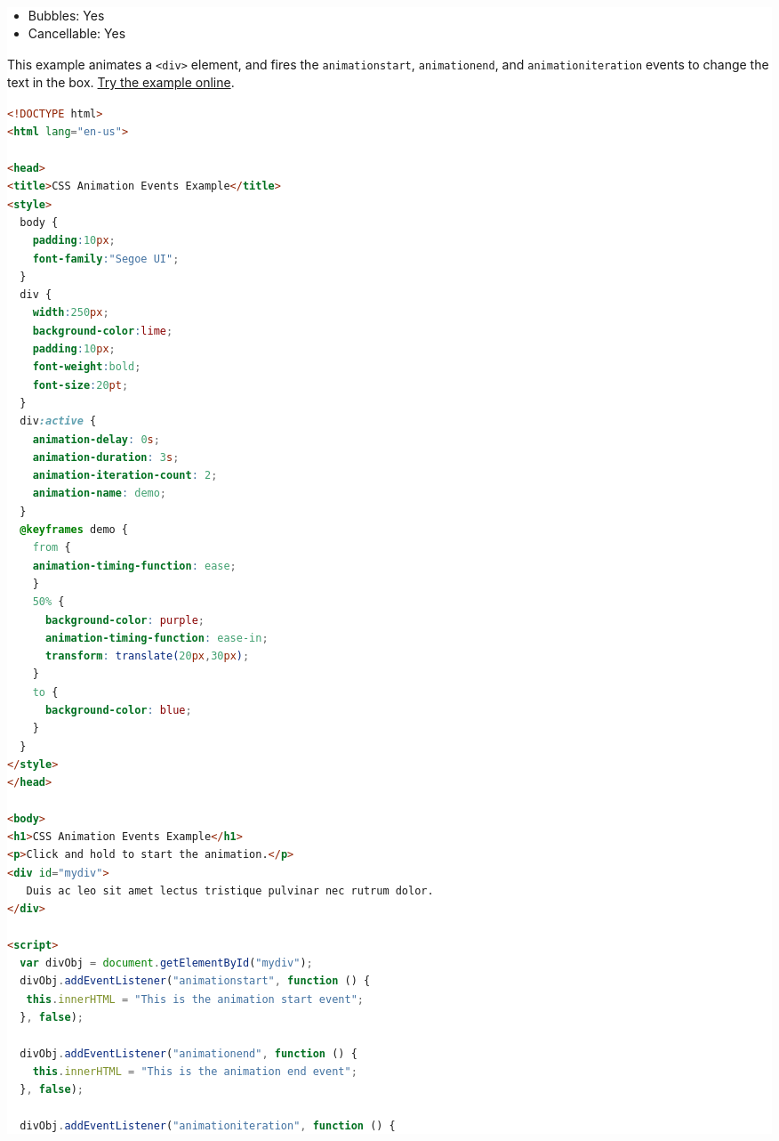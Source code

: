 -   Bubbles: Yes
-   Cancellable: Yes

This example animates a `<div>` element, and fires the `animationstart`, `animationend`, and `animationiteration` events to change the text in the box. [Try the example online](http://go.microsoft.com/fwlink/p/?LinkID=394386).

```HTML
<!DOCTYPE html>
<html lang="en-us">

<head>
<title>CSS Animation Events Example</title>
<style>
  body {
    padding:10px;
    font-family:"Segoe UI";
  }
  div {
    width:250px; 
    background-color:lime;
    padding:10px;
    font-weight:bold;
    font-size:20pt;
  }
  div:active {
    animation-delay: 0s;
    animation-duration: 3s;
    animation-iteration-count: 2;
    animation-name: demo;
  }
  @keyframes demo {
    from {
    animation-timing-function: ease;
    }
    50% {
      background-color: purple;
      animation-timing-function: ease-in;
      transform: translate(20px,30px);
    }
    to {
      background-color: blue;
    }
  }
</style>
</head>

<body>
<h1>CSS Animation Events Example</h1>
<p>Click and hold to start the animation.</p>
<div id="mydiv">
   Duis ac leo sit amet lectus tristique pulvinar nec rutrum dolor.
</div>

<script>
  var divObj = document.getElementById("mydiv");
  divObj.addEventListener("animationstart", function () {
   this.innerHTML = "This is the animation start event";
  }, false);

  divObj.addEventListener("animationend", function () {
    this.innerHTML = "This is the animation end event";
  }, false);

  divObj.addEventListener("animationiteration", function () {
```